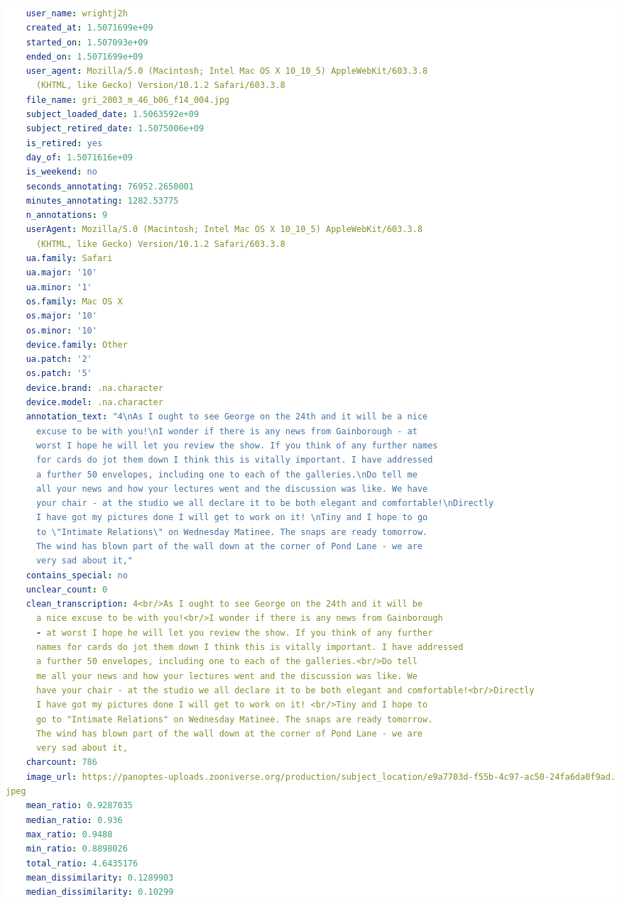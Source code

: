 ```yaml
    user_name: wrightj2h
    created_at: 1.5071699e+09
    started_on: 1.507093e+09
    ended_on: 1.5071699e+09
    user_agent: Mozilla/5.0 (Macintosh; Intel Mac OS X 10_10_5) AppleWebKit/603.3.8
      (KHTML, like Gecko) Version/10.1.2 Safari/603.3.8
    file_name: gri_2003_m_46_b06_f14_004.jpg
    subject_loaded_date: 1.5063592e+09
    subject_retired_date: 1.5075006e+09
    is_retired: yes
    day_of: 1.5071616e+09
    is_weekend: no
    seconds_annotating: 76952.2650001
    minutes_annotating: 1282.53775
    n_annotations: 9
    userAgent: Mozilla/5.0 (Macintosh; Intel Mac OS X 10_10_5) AppleWebKit/603.3.8
      (KHTML, like Gecko) Version/10.1.2 Safari/603.3.8
    ua.family: Safari
    ua.major: '10'
    ua.minor: '1'
    os.family: Mac OS X
    os.major: '10'
    os.minor: '10'
    device.family: Other
    ua.patch: '2'
    os.patch: '5'
    device.brand: .na.character
    device.model: .na.character
    annotation_text: "4\nAs I ought to see George on the 24th and it will be a nice
      excuse to be with you!\nI wonder if there is any news from Gainborough - at
      worst I hope he will let you review the show. If you think of any further names
      for cards do jot them down I think this is vitally important. I have addressed
      a further 50 envelopes, including one to each of the galleries.\nDo tell me
      all your news and how your lectures went and the discussion was like. We have
      your chair - at the studio we all declare it to be both elegant and comfortable!\nDirectly
      I have got my pictures done I will get to work on it! \nTiny and I hope to go
      to \"Intimate Relations\" on Wednesday Matinee. The snaps are ready tomorrow.
      The wind has blown part of the wall down at the corner of Pond Lane - we are
      very sad about it,"
    contains_special: no
    unclear_count: 0
    clean_transcription: 4<br/>As I ought to see George on the 24th and it will be
      a nice excuse to be with you!<br/>I wonder if there is any news from Gainborough
      - at worst I hope he will let you review the show. If you think of any further
      names for cards do jot them down I think this is vitally important. I have addressed
      a further 50 envelopes, including one to each of the galleries.<br/>Do tell
      me all your news and how your lectures went and the discussion was like. We
      have your chair - at the studio we all declare it to be both elegant and comfortable!<br/>Directly
      I have got my pictures done I will get to work on it! <br/>Tiny and I hope to
      go to "Intimate Relations" on Wednesday Matinee. The snaps are ready tomorrow.
      The wind has blown part of the wall down at the corner of Pond Lane - we are
      very sad about it,
    charcount: 786
    image_url: https://panoptes-uploads.zooniverse.org/production/subject_location/e9a7703d-f55b-4c97-ac50-24fa6da0f9ad.jpeg
    mean_ratio: 0.9287035
    median_ratio: 0.936
    max_ratio: 0.9488
    min_ratio: 0.8898026
    total_ratio: 4.6435176
    mean_dissimilarity: 0.1289903
    median_dissimilarity: 0.10299
```
